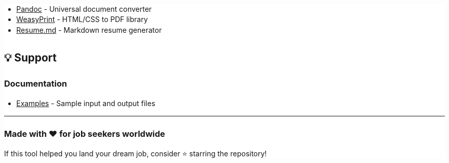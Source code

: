 - [Pandoc](https://github.com/jgm/pandoc) - Universal document converter
- [WeasyPrint](https://github.com/Kozea/WeasyPrint) - HTML/CSS to PDF library
- [Resume.md](https://github.com/mikepqr/resume.md) - Markdown resume generator

## 💡 Support

### Documentation

- [Examples](examples/) - Sample input and output files

---

### Made with ❤️ for job seekers worldwide

If this tool helped you land your dream job, consider ⭐ starring the repository!
